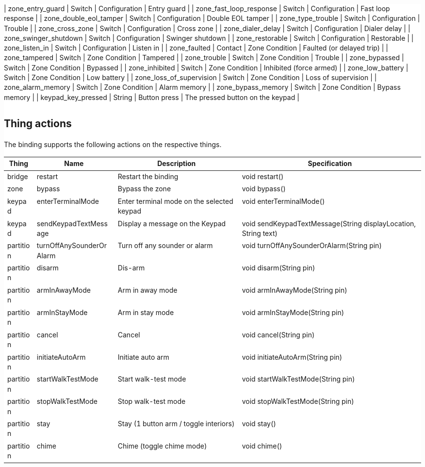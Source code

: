 | zone_entry_guard                                 | Switch    | Configuration       | Entry guard                                |
| zone_fast_loop_response                          | Switch    | Configuration       | Fast loop response                         |
| zone_double_eol_tamper                           | Switch    | Configuration       | Double EOL tamper                          |
| zone_type_trouble                                | Switch    | Configuration       | Trouble                                    |
| zone_cross_zone                                  | Switch    | Configuration       | Cross zone                                 |
| zone_dialer_delay                                | Switch    | Configuration       | Dialer delay                               |
| zone_swinger_shutdown                            | Switch    | Configuration       | Swinger shutdown                           |
| zone_restorable                                  | Switch    | Configuration       | Restorable                                 |
| zone_listen_in                                   | Switch    | Configuration       | Listen in                                  |
| zone_faulted                                     | Contact   | Zone Condition      | Faulted (or delayed trip)                  |
| zone_tampered                                    | Switch    | Zone Condition      | Tampered                                   |
| zone_trouble                                     | Switch    | Zone Condition      | Trouble                                    |
| zone_bypassed                                    | Switch    | Zone Condition      | Bypassed                                   |
| zone_inhibited                                   | Switch    | Zone Condition      | Inhibited (force armed)                    |
| zone_low_battery                                 | Switch    | Zone Condition      | Low battery                                |
| zone_loss_of_supervision                         | Switch    | Zone Condition      | Loss of supervision                        |
| zone_alarm_memory                                | Switch    | Zone Condition      | Alarm memory                               |
| zone_bypass_memory                               | Switch    | Zone Condition      | Bypass memory                              |
| keypad_key_pressed                               | String    | Button press        | The pressed button on the keypad           |

## Thing actions

The binding supports the following actions on the respective things.

| Thing     | Name                            | Description                                              | Specification                                                   |
|-----------|---------------------------------|----------------------------------------------------------|-----------------------------------------------------------------|
| bridge    | restart                         | Restart the binding                                      | void restart()                                                  |
| zone      | bypass                          | Bypass the zone                                          | void bypass()                                                   |
| keypad    | enterTerminalMode               | Enter terminal mode on the selected keypad               | void enterTerminalMode()                                        |
| keypad    | sendKeypadTextMessage           | Display a message on the Keypad                          | void sendKeypadTextMessage(String displayLocation, String text) |
| partition | turnOffAnySounderOrAlarm        | Turn off any sounder or alarm                            | void turnOffAnySounderOrAlarm(String pin)                       |
| partition | disarm                          | Dis-arm                                                  | void disarm(String pin)                                         |
| partition | armInAwayMode                   | Arm in away mode                                         | void armInAwayMode(String pin)                                  |
| partition | armInStayMode                   | Arm in stay mode                                         | void armInStayMode(String pin)                                  |
| partition | cancel                          | Cancel                                                   | void cancel(String pin)                                         |
| partition | initiateAutoArm                 | Initiate auto arm                                        | void initiateAutoArm(String pin)                                |
| partition | startWalkTestMode               | Start walk-test mode                                     | void startWalkTestMode(String pin)                              |
| partition | stopWalkTestMode                | Stop walk-test mode                                      | void stopWalkTestMode(String pin)                               |
| partition | stay                            | Stay (1 button arm / toggle interiors)                   | void stay()                                                     |
| partition | chime                           | Chime (toggle chime mode)                                | void chime()                                                    |